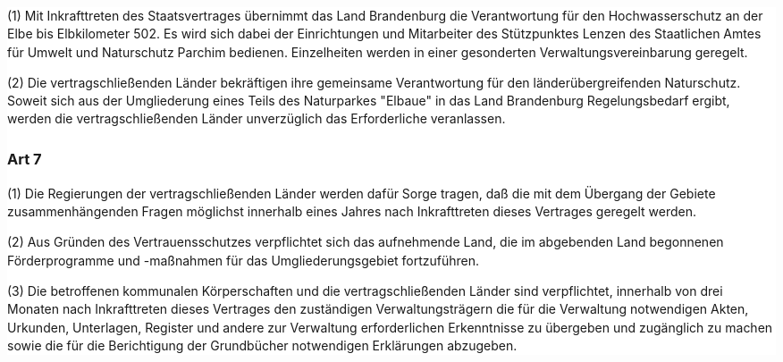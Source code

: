 (1) Mit Inkrafttreten des Staatsvertrages übernimmt das Land Brandenburg
die Verantwortung für den Hochwasserschutz an der Elbe bis Elbkilometer
502. Es wird sich dabei der Einrichtungen und Mitarbeiter des
Stützpunktes Lenzen des Staatlichen Amtes für Umwelt und Naturschutz
Parchim bedienen. Einzelheiten werden in einer gesonderten
Verwaltungsvereinbarung geregelt.

</div>

<div class="jurAbsatz">

(2) Die vertragschließenden Länder bekräftigen ihre gemeinsame
Verantwortung für den länderübergreifenden Naturschutz. Soweit sich aus
der Umgliederung eines Teils des Naturparkes "Elbaue" in das Land
Brandenburg Regelungsbedarf ergibt, werden die vertragschließenden
Länder unverzüglich das Erforderliche veranlassen.

</div>

</div>

</div>

</div>

<span id="BJNR020600993BJNE000800333.html"></span>

### Art 7  

<div>

<div class="jnhtml">

<div>

<div class="jurAbsatz">

(1) Die Regierungen der vertragschließenden Länder werden dafür Sorge
tragen, daß die mit dem Übergang der Gebiete zusammenhängenden Fragen
möglichst innerhalb eines Jahres nach Inkrafttreten dieses Vertrages
geregelt werden.

</div>

<div class="jurAbsatz">

(2) Aus Gründen des Vertrauensschutzes verpflichtet sich das aufnehmende
Land, die im abgebenden Land begonnenen Förderprogramme und -maßnahmen
für das Umgliederungsgebiet fortzuführen.

</div>

<div class="jurAbsatz">

(3) Die betroffenen kommunalen Körperschaften und die
vertragschließenden Länder sind verpflichtet, innerhalb von drei
Monaten nach Inkrafttreten dieses Vertrages den zuständigen
Verwaltungsträgern die für die Verwaltung notwendigen Akten, Urkunden,
Unterlagen, Register und andere zur Verwaltung erforderlichen
Erkenntnisse zu übergeben und zugänglich zu machen sowie die für die
Berichtigung der Grundbücher notwendigen Erklärungen abzugeben.
